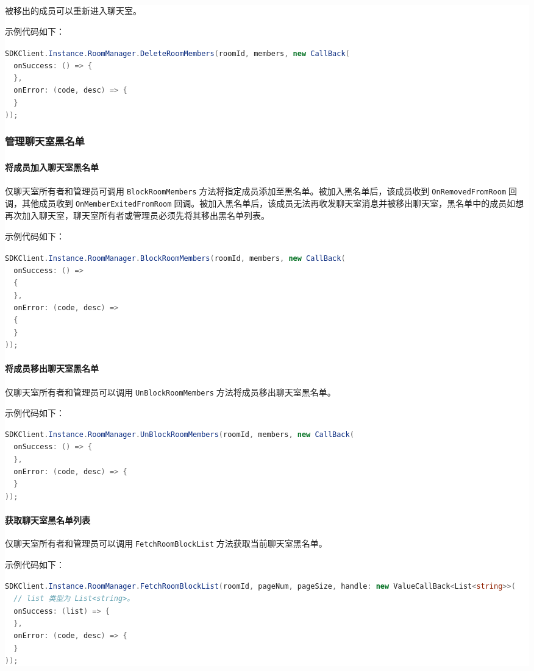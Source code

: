 被移出的成员可以重新进入聊天室。

示例代码如下：

```csharp
SDKClient.Instance.RoomManager.DeleteRoomMembers(roomId, members, new CallBack(
  onSuccess: () => {
  },
  onError: (code, desc) => {
  }
));
```

### 管理聊天室黑名单

#### 将成员加入聊天室黑名单

仅聊天室所有者和管理员可调用 `BlockRoomMembers` 方法将指定成员添加至黑名单。被加入黑名单后，该成员收到 `OnRemovedFromRoom` 回调，其他成员收到 `OnMemberExitedFromRoom` 回调。被加入黑名单后，该成员无法再收发聊天室消息并被移出聊天室，黑名单中的成员如想再次加入聊天室，聊天室所有者或管理员必须先将其移出黑名单列表。

示例代码如下：

```csharp
SDKClient.Instance.RoomManager.BlockRoomMembers(roomId, members, new CallBack(
  onSuccess: () =>
  {
  },
  onError: (code, desc) =>
  {
  }
));
```

#### 将成员移出聊天室黑名单

仅聊天室所有者和管理员可以调用 `UnBlockRoomMembers` 方法将成员移出聊天室黑名单。

示例代码如下：

```csharp
SDKClient.Instance.RoomManager.UnBlockRoomMembers(roomId, members, new CallBack(
  onSuccess: () => {
  },
  onError: (code, desc) => {
  }
));
```

#### 获取聊天室黑名单列表

仅聊天室所有者和管理员可以调用 `FetchRoomBlockList` 方法获取当前聊天室黑名单。

示例代码如下：

```csharp
SDKClient.Instance.RoomManager.FetchRoomBlockList(roomId, pageNum, pageSize, handle: new ValueCallBack<List<string>>(
  // list 类型为 List<string>。
  onSuccess: (list) => {
  },
  onError: (code, desc) => {
  }
));
```
